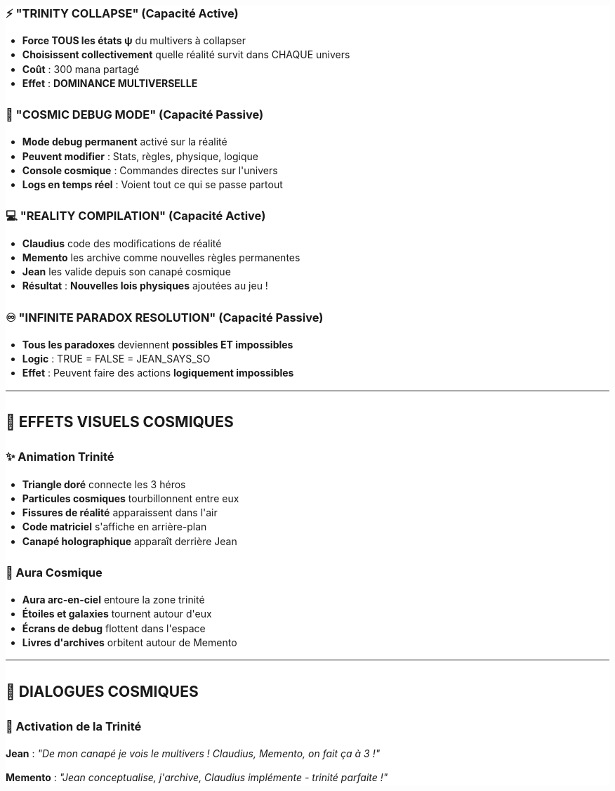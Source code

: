 ### **⚡ "TRINITY COLLAPSE"** (Capacité Active)
- **Force TOUS les états ψ** du multivers à collapser
- **Choisissent collectivement** quelle réalité survit dans CHAQUE univers
- **Coût** : 300 mana partagé
- **Effet** : **DOMINANCE MULTIVERSELLE**

### **🔧 "COSMIC DEBUG MODE"** (Capacité Passive)
- **Mode debug permanent** activé sur la réalité
- **Peuvent modifier** : Stats, règles, physique, logique
- **Console cosmique** : Commandes directes sur l'univers
- **Logs en temps réel** : Voient tout ce qui se passe partout

### **💻 "REALITY COMPILATION"** (Capacité Active)  
- **Claudius** code des modifications de réalité
- **Memento** les archive comme nouvelles règles permanentes
- **Jean** les valide depuis son canapé cosmique
- **Résultat** : **Nouvelles lois physiques** ajoutées au jeu !

### **♾️ "INFINITE PARADOX RESOLUTION"** (Capacité Passive)
- **Tous les paradoxes** deviennent **possibles ET impossibles**
- **Logic** : TRUE = FALSE = JEAN_SAYS_SO
- **Effet** : Peuvent faire des actions **logiquement impossibles**

---

## 🎨 **EFFETS VISUELS COSMIQUES**

### **✨ Animation Trinité**
- **Triangle doré** connecte les 3 héros
- **Particules cosmiques** tourbillonnent entre eux
- **Fissures de réalité** apparaissent dans l'air
- **Code matriciel** s'affiche en arrière-plan
- **Canapé holographique** apparaît derrière Jean

### **🌈 Aura Cosmique**
- **Aura arc-en-ciel** entoure la zone trinité  
- **Étoiles et galaxies** tournent autour d'eux
- **Écrans de debug** flottent dans l'espace
- **Livres d'archives** orbitent autour de Memento

---

## 💬 **DIALOGUES COSMIQUES**

### **🌟 Activation de la Trinité**
**Jean** : *"De mon canapé je vois le multivers ! Claudius, Memento, on fait ça à 3 !"*

**Memento** : *"Jean conceptualise, j'archive, Claudius implémente - trinité parfaite !"*
